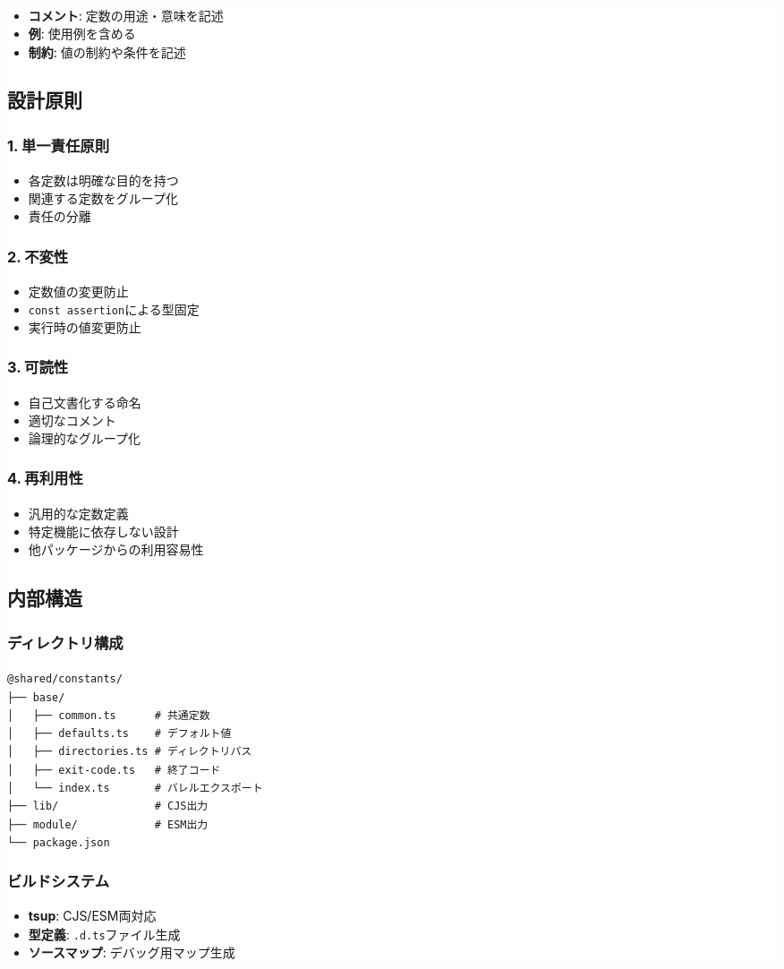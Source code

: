 - **コメント**: 定数の用途・意味を記述
- **例**: 使用例を含める
- **制約**: 値の制約や条件を記述

## 設計原則

### 1. 単一責任原則

- 各定数は明確な目的を持つ
- 関連する定数をグループ化
- 責任の分離

### 2. 不変性

- 定数値の変更防止
- `const assertion`による型固定
- 実行時の値変更防止

### 3. 可読性

- 自己文書化する命名
- 適切なコメント
- 論理的なグループ化

### 4. 再利用性

- 汎用的な定数定義
- 特定機能に依存しない設計
- 他パッケージからの利用容易性

## 内部構造

### ディレクトリ構成

```
@shared/constants/
├── base/
│   ├── common.ts      # 共通定数
│   ├── defaults.ts    # デフォルト値
│   ├── directories.ts # ディレクトリパス
│   ├── exit-code.ts   # 終了コード
│   └── index.ts       # バレルエクスポート
├── lib/               # CJS出力
├── module/            # ESM出力
└── package.json
```

### ビルドシステム

- **tsup**: CJS/ESM両対応
- **型定義**: `.d.ts`ファイル生成
- **ソースマップ**: デバッグ用マップ生成
